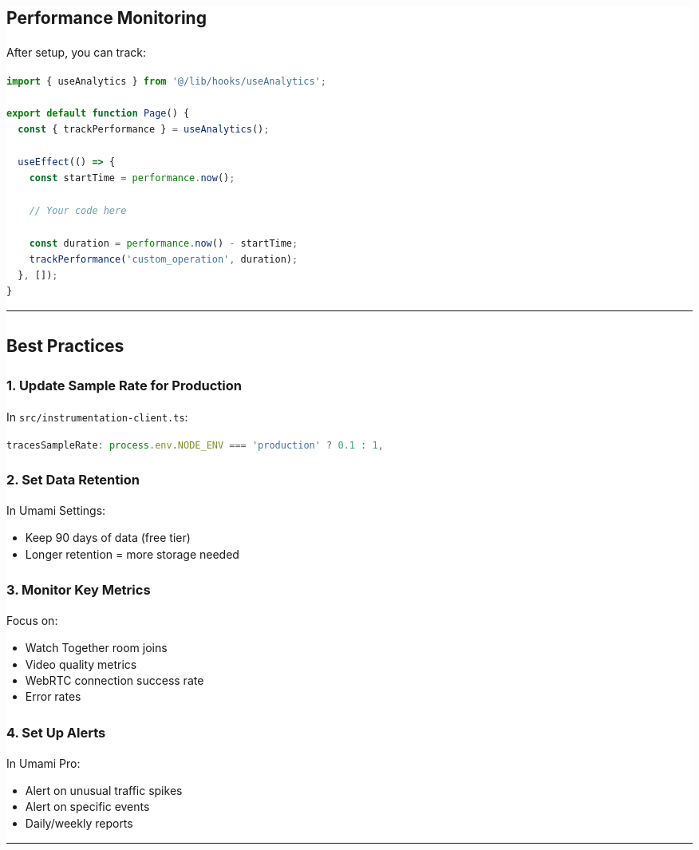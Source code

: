 
## Performance Monitoring

After setup, you can track:

```typescript
import { useAnalytics } from '@/lib/hooks/useAnalytics';

export default function Page() {
  const { trackPerformance } = useAnalytics();

  useEffect(() => {
    const startTime = performance.now();
    
    // Your code here
    
    const duration = performance.now() - startTime;
    trackPerformance('custom_operation', duration);
  }, []);
}
```

---

## Best Practices

### 1. Update Sample Rate for Production
In `src/instrumentation-client.ts`:
```typescript
tracesSampleRate: process.env.NODE_ENV === 'production' ? 0.1 : 1,
```

### 2. Set Data Retention
In Umami Settings:
- Keep 90 days of data (free tier)
- Longer retention = more storage needed

### 3. Monitor Key Metrics
Focus on:
- Watch Together room joins
- Video quality metrics
- WebRTC connection success rate
- Error rates

### 4. Set Up Alerts
In Umami Pro:
- Alert on unusual traffic spikes
- Alert on specific events
- Daily/weekly reports

---
